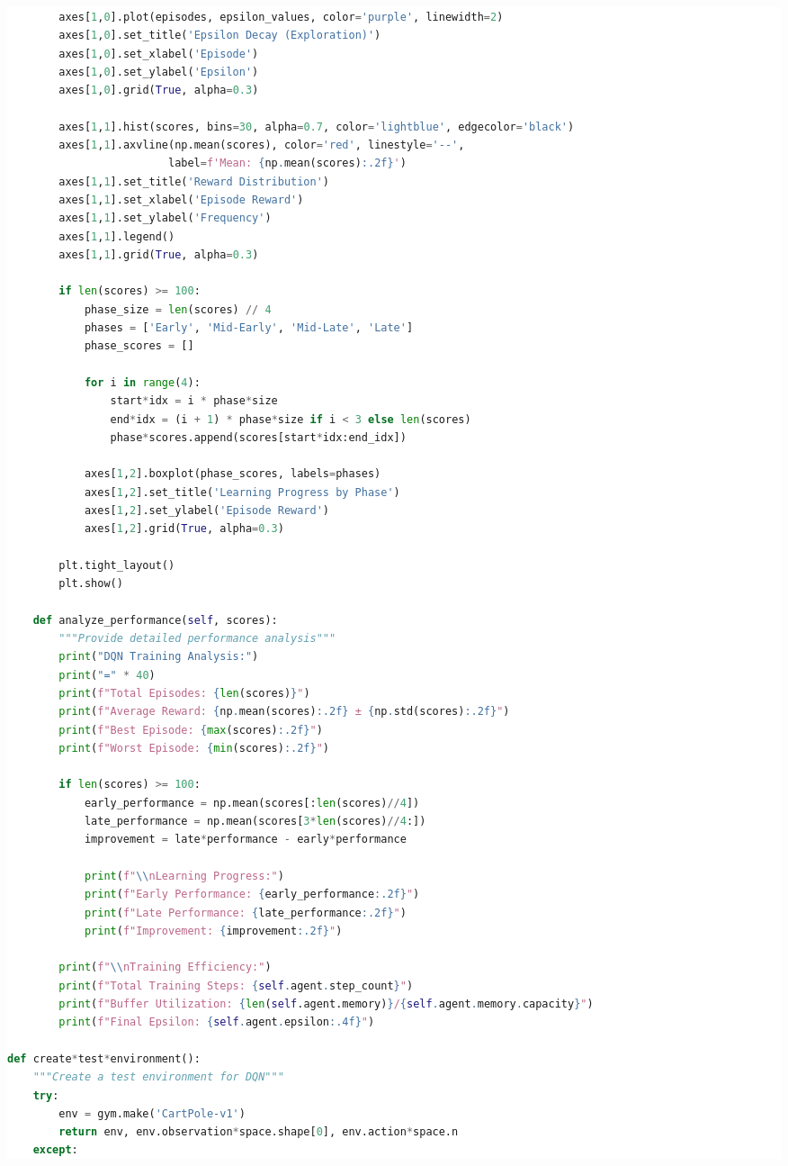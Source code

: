 ```python
        axes[1,0].plot(episodes, epsilon_values, color='purple', linewidth=2)
        axes[1,0].set_title('Epsilon Decay (Exploration)')
        axes[1,0].set_xlabel('Episode')
        axes[1,0].set_ylabel('Epsilon')
        axes[1,0].grid(True, alpha=0.3)
        
        axes[1,1].hist(scores, bins=30, alpha=0.7, color='lightblue', edgecolor='black')
        axes[1,1].axvline(np.mean(scores), color='red', linestyle='--', 
                         label=f'Mean: {np.mean(scores):.2f}')
        axes[1,1].set_title('Reward Distribution')
        axes[1,1].set_xlabel('Episode Reward')
        axes[1,1].set_ylabel('Frequency')
        axes[1,1].legend()
        axes[1,1].grid(True, alpha=0.3)
        
        if len(scores) >= 100:
            phase_size = len(scores) // 4
            phases = ['Early', 'Mid-Early', 'Mid-Late', 'Late']
            phase_scores = []
            
            for i in range(4):
                start*idx = i * phase*size
                end*idx = (i + 1) * phase*size if i < 3 else len(scores)
                phase*scores.append(scores[start*idx:end_idx])
            
            axes[1,2].boxplot(phase_scores, labels=phases)
            axes[1,2].set_title('Learning Progress by Phase')
            axes[1,2].set_ylabel('Episode Reward')
            axes[1,2].grid(True, alpha=0.3)
        
        plt.tight_layout()
        plt.show()
    
    def analyze_performance(self, scores):
        """Provide detailed performance analysis"""
        print("DQN Training Analysis:")
        print("=" * 40)
        print(f"Total Episodes: {len(scores)}")
        print(f"Average Reward: {np.mean(scores):.2f} ± {np.std(scores):.2f}")
        print(f"Best Episode: {max(scores):.2f}")
        print(f"Worst Episode: {min(scores):.2f}")
        
        if len(scores) >= 100:
            early_performance = np.mean(scores[:len(scores)//4])
            late_performance = np.mean(scores[3*len(scores)//4:])
            improvement = late*performance - early*performance
            
            print(f"\\nLearning Progress:")
            print(f"Early Performance: {early_performance:.2f}")
            print(f"Late Performance: {late_performance:.2f}")
            print(f"Improvement: {improvement:.2f}")
        
        print(f"\\nTraining Efficiency:")
        print(f"Total Training Steps: {self.agent.step_count}")
        print(f"Buffer Utilization: {len(self.agent.memory)}/{self.agent.memory.capacity}")
        print(f"Final Epsilon: {self.agent.epsilon:.4f}")

def create*test*environment():
    """Create a test environment for DQN"""
    try:
        env = gym.make('CartPole-v1')
        return env, env.observation*space.shape[0], env.action*space.n
    except:
```